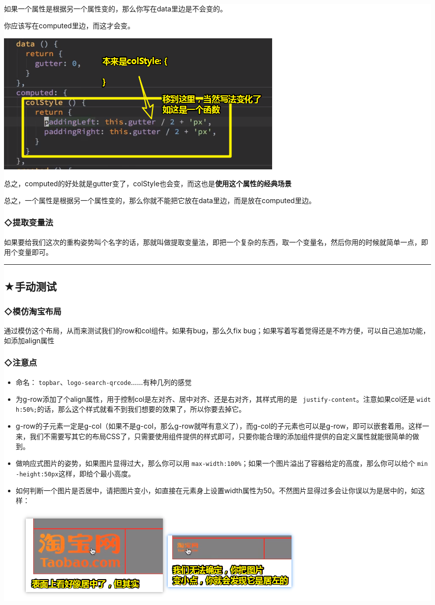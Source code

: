 如果一个属性是根据另一个属性变的，那么你写在data里边是不会变的。

你应该写在computed里边，而这才会变。

![1562587110575](img/06/02/1562587110575.png)

总之，computed的好处就是gutter变了，colStyle也会变，而这也是**使用这个属性的经典场景**

总之，一个属性是根据另一个属性变的，那么你就不能把它放在data里边，而是放在computed里边。

### ◇提取变量法

如果要给我们这次的重构姿势叫个名字的话，那就叫做提取变量法，即把一个复杂的东西，取一个变量名，然后你用的时候就简单一点，即用个变量即可。

---

## ★手动测试

### ◇模仿淘宝布局

通过模仿这个布局，从而来测试我们的row和col组件。如果有bug，那么久fix bug；如果写着写着觉得还是不咋方便，可以自己追加功能，如添加align属性

### ◇注意点

- 命名： `topbar`、`logo-search-qrcode`……有种几列的感觉

- 为g-row添加了个align属性，用于控制col是左对齐、居中对齐、还是右对齐，其样式用的是 ` justify-content`。注意如果col还是 `width:50%;`的话，那么这个样式就看不到我们想要的效果了，所以你要去掉它。

- g-row的子元素一定是g-col（如果不是g-col，那么g-row就咩有意义了），而g-col的子元素也可以是g-row，即可以嵌套着用。这样一来，我们不需要写其它的布局CSS了，只需要使用组件提供的样式即可，只要你能合理的添加组件提供的自定义属性就能很简单的做到。

- 做响应式图片的姿势，如果图片显得过大，那么你可以用 `max-width:100%`；如果一个图片溢出了容器给定的高度，那么你可以给个 `min-height:50px`这样，即给个最小高度。

- 如何判断一个图片是否居中，请把图片变小，如直接在元素身上设置width属性为50。不然图片显得过多会让你误以为是居中的，如这样：

  ![1562634755237](img/06/02/1562634755237.png)
